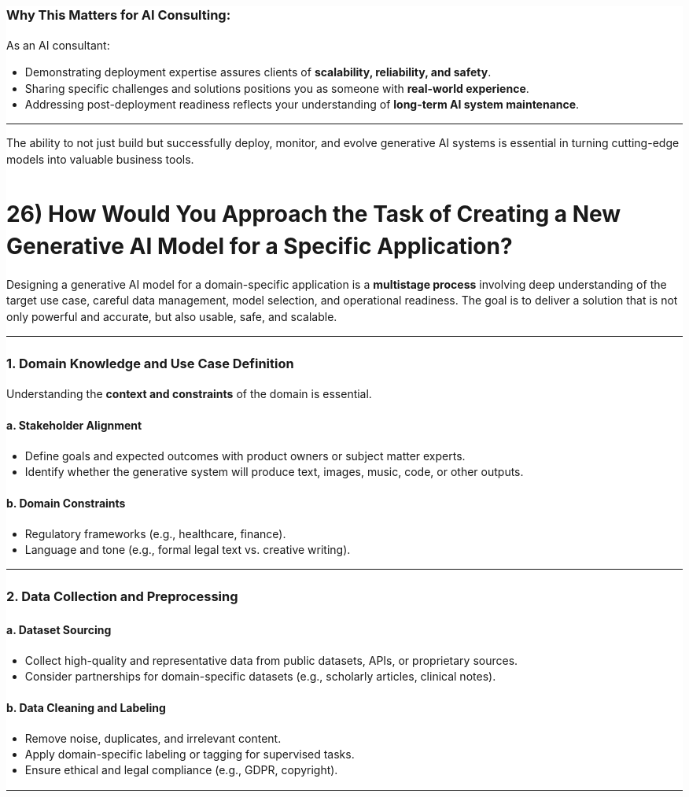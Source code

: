
### **Why This Matters for AI Consulting:**

As an AI consultant:

* Demonstrating deployment expertise assures clients of **scalability, reliability, and safety**.
* Sharing specific challenges and solutions positions you as someone with **real-world experience**.
* Addressing post-deployment readiness reflects your understanding of **long-term AI system maintenance**.

---

The ability to not just build but successfully deploy, monitor, and evolve generative AI systems is essential in turning cutting-edge models into valuable business tools.


# **26) How Would You Approach the Task of Creating a New Generative AI Model for a Specific Application?**

Designing a generative AI model for a domain-specific application is a **multistage process** involving deep understanding of the target use case, careful data management, model selection, and operational readiness. The goal is to deliver a solution that is not only powerful and accurate, but also usable, safe, and scalable.

---

### **1. Domain Knowledge and Use Case Definition**

Understanding the **context and constraints** of the domain is essential.

#### **a. Stakeholder Alignment**

* Define goals and expected outcomes with product owners or subject matter experts.
* Identify whether the generative system will produce text, images, music, code, or other outputs.

#### **b. Domain Constraints**

* Regulatory frameworks (e.g., healthcare, finance).
* Language and tone (e.g., formal legal text vs. creative writing).

---

### **2. Data Collection and Preprocessing**

#### **a. Dataset Sourcing**

* Collect high-quality and representative data from public datasets, APIs, or proprietary sources.
* Consider partnerships for domain-specific datasets (e.g., scholarly articles, clinical notes).

#### **b. Data Cleaning and Labeling**

* Remove noise, duplicates, and irrelevant content.
* Apply domain-specific labeling or tagging for supervised tasks.
* Ensure ethical and legal compliance (e.g., GDPR, copyright).

---